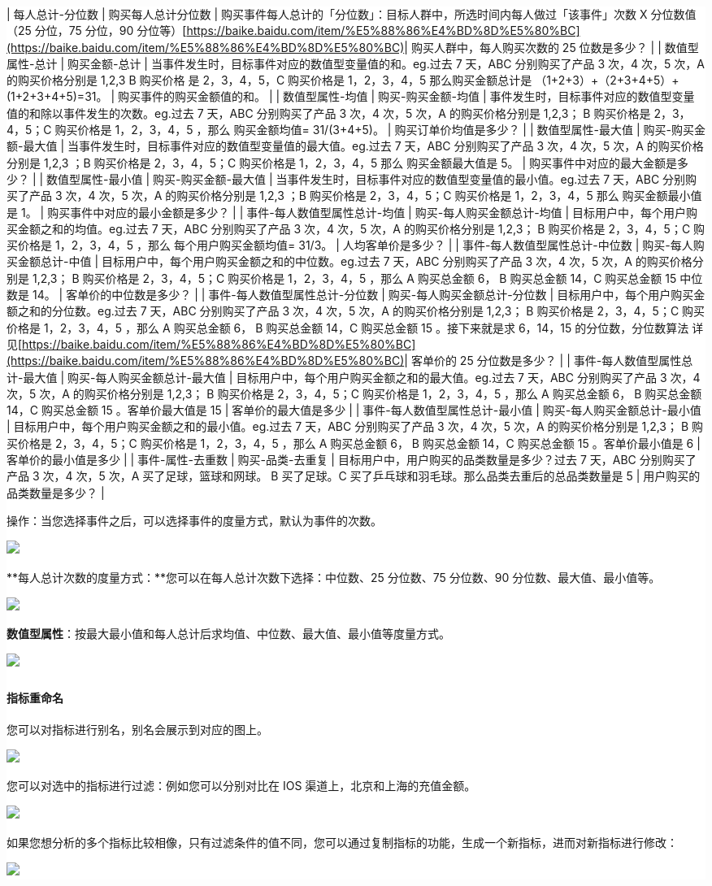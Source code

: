 | 每人总计-分位数                | 购买每人总计分位数           | 购买事件每人总计的「分位数」：目标人群中，所选时间内每人做过「该事件」次数 X 分位数值（25 分位，75 分位，90 分位等）[https://baike.baidu.com/item/%E5%88%86%E4%BD%8D%E5%80%BC](https://baike.baidu.com/item/%E5%88%86%E4%BD%8D%E5%80%BC)​                                                                                                                                                                    | 购买人群中，每人购买次数的 25 位数是多少？ |
| 数值型属性-总计                | 购买金额-总计                | 当事件发生时，目标事件对应的数值型变量值的和。eg.过去 7 天，ABC 分别购买了产品 3 次，4 次，5 次，A 的购买价格分别是 1,2,3 B 购买价格 是 2，3，4，5，C 购买价格是 1，2，3，4，5 那么购买金额总计是 （1+2+3）+（2+3+4+5）+(1+2+3+4+5)=31。                                                                                                                                                                     | 购买事件的购买金额值的和。                 |
| 数值型属性-均值                | 购买-购买金额-均值           | 事件发生时，目标事件对应的数值型变量值的和除以事件发生的次数。eg.过去 7 天，ABC 分别购买了产品 3 次，4 次，5 次，A 的购买价格分别是 1,2,3； B 购买价格是 2，3，4，5；C 购买价格是 1，2，3，4，5 ，那么 购买金额均值= 31/(3+4+5)。                                                                                                                                                                            | 购买订单价均值是多少？                     |
| 数值型属性-最大值              | 购买-购买金额-最大值         | 当事件发生时，目标事件对应的数值型变量值的最大值。eg.过去 7 天，ABC 分别购买了产品 3 次，4 次，5 次，A 的购买价格分别是 1,2,3 ；B 购买价格是 2，3，4，5；C 购买价格是 1，2，3，4，5 那么 购买金额最大值是 5。                                                                                                                                                                                                | 购买事件中对应的最大金额是多少？           |
| 数值型属性-最小值              | 购买-购买金额-最大值         | 当事件发生时，目标事件对应的数值型变量值的最小值。eg.过去 7 天，ABC 分别购买了产品 3 次，4 次，5 次，A 的购买价格分别是 1,2,3 ；B 购买价格是 2，3，4，5；C 购买价格是 1，2，3，4，5 那么 购买金额最小值是 1。                                                                                                                                                                                                | 购买事件中对应的最小金额是多少？           |
| 事件-每人数值型属性总计-均值   | 购买-每人购买金额总计-均值   | 目标用户中，每个用户购买金额之和的均值。eg.过去 7 天，ABC 分别购买了产品 3 次，4 次，5 次，A 的购买价格分别是 1,2,3； B 购买价格是 2，3，4，5；C 购买价格是 1，2，3，4，5 ，那么 每个用户购买金额均值= 31/3。                                                                                                                                                                                                | 人均客单价是多少？                         |
| 事件-每人数值型属性总计-中位数 | 购买-每人购买金额总计-中值   | 目标用户中，每个用户购买金额之和的中位数。eg.过去 7 天，ABC 分别购买了产品 3 次，4 次，5 次，A 的购买价格分别是 1,2,3； B 购买价格是 2，3，4，5；C 购买价格是 1，2，3，4，5 ，那么 A 购买总金额 6， B 购买总金额 14，C 购买总金额 15 中位数是 14。                                                                                                                                                           | 客单价的中位数是多少？                     |
| 事件-每人数值型属性总计-分位数 | 购买-每人购买金额总计-分位数 | 目标用户中，每个用户购买金额之和的分位数。eg.过去 7 天，ABC 分别购买了产品 3 次，4 次，5 次，A 的购买价格分别是 1,2,3； B 购买价格是 2，3，4，5；C 购买价格是 1，2，3，4，5 ，那么 A 购买总金额 6， B 购买总金额 14，C 购买总金额 15 。接下来就是求 6，14，15 的分位数，分位数算法 详见[https://baike.baidu.com/item/%E5%88%86%E4%BD%8D%E5%80%BC](https://baike.baidu.com/item/%E5%88%86%E4%BD%8D%E5%80%BC)​ | 客单价的 25 分位数是多少？                 |
| 事件-每人数值型属性总计-最大值 | 购买-每人购买金额总计-最大值 | 目标用户中，每个用户购买金额之和的最大值。eg.过去 7 天，ABC 分别购买了产品 3 次，4 次，5 次，A 的购买价格分别是 1,2,3； B 购买价格是 2，3，4，5；C 购买价格是 1，2，3，4，5 ，那么 A 购买总金额 6， B 购买总金额 14，C 购买总金额 15 。客单价最大值是 15                                                                                                                                                     | 客单价的最大值是多少                       |
| 事件-每人数值型属性总计-最小值 | 购买-每人购买金额总计-最小值 | 目标用户中，每个用户购买金额之和的最小值。eg.过去 7 天，ABC 分别购买了产品 3 次，4 次，5 次，A 的购买价格分别是 1,2,3； B 购买价格是 2，3，4，5；C 购买价格是 1，2，3，4，5 ，那么 A 购买总金额 6， B 购买总金额 14，C 购买总金额 15 。客单价最小值是 6                                                                                                                                                      | 客单价的最小值是多少                       |
| 事件-属性-去重数               | 购买-品类-去重复             | 目标用户中，用户购买的品类数量是多少？过去 7 天，ABC 分别购买了产品 3 次，4 次，5 次，A 买了足球，篮球和网球。 B 买了足球。C 买了乒乓球和羽毛球。那么品类去重后的总品类数量是 5                                                                                                                                                                                                                              | 用户购买的品类数量是多少？                 |

操作：当您选择事件之后，可以选择事件的度量方式，默认为事件的次数。

![](/img/assets-M2qbZInaXgdm8kkNosp-MRIBSOg7zZUAI-vNVFG-MRICTEG4ucwq1QHL6w1image.png)

**每人总计次数的度量方式：**您可以在每人总计次数下选择：中位数、25 分位数、75 分位数、90 分位数、最大值、最小值等。

![](/img/assets-M2qbZInaXgdm8kkNosp-MRIBSOg7zZUAI-vNVFG-MRICiVlbMafsXKaWuK1image.png)

**数值型属性**：按最大最小值和每人总计后求均值、中位数、最大值、最小值等度量方式。

![](/img/assets-M2qbZInaXgdm8kkNosp-MRIBSOg7zZUAI-vNVFG-MRICz6T5KcQR_ykBNm8image.png)

###

#### 指标重命名[](#zhi-biao-zhong-ming-ming)

您可以对指标进行别名，别名会展示到对应的图上。

![](/img/assets-M2qbZInaXgdm8kkNosp-MRIBSOg7zZUAI-vNVFG-MRIDEj-RxWMr3NCj-djimage.png)

您可以对选中的指标进行过滤：例如您可以分别对比在 IOS 渠道上，北京和上海的充值金额。

![](/img/assets-M2qbZInaXgdm8kkNosp-MVQS7IVyKfjz8SOnFBh-MVQeinkmscjxP5KH_43image.png)

如果您想分析的多个指标比较相像，只有过滤条件的值不同，您可以通过复制指标的功能，生成一个新指标，进而对新指标进行修改：

![](/img/assets-M2qbZInaXgdm8kkNosp-MVQS7IVyKfjz8SOnFBh-MVQj4W4JwE3J7Bu8CWr%E4%BA%8B%E4%BB%B6%E5%88%86%E6%9E%903.png)
